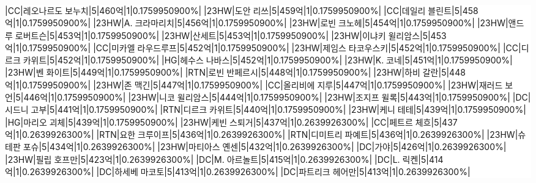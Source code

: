 |CC|레오나르도 보누치|5|460억|1|0.1759950900%|
|23HW|도안 리쓰|5|459억|1|0.1759950900%|
|CC|데일리 블린트|5|458억|1|0.1759950900%|
|23HW|A. 크라마리치|5|456억|1|0.1759950900%|
|23HW|로빈 크노헤|5|454억|1|0.1759950900%|
|23HW|앤드루 로버트슨|5|453억|1|0.1759950900%|
|23HW|산세트|5|453억|1|0.1759950900%|
|23HW|이냐키 윌리암스|5|453억|1|0.1759950900%|
|CC|미카엘 라우드루프|5|452억|1|0.1759950900%|
|23HW|제임스 타코우스키|5|452억|1|0.1759950900%|
|CC|디르크 카위트|5|452억|1|0.1759950900%|
|HG|헤수스 나바스|5|452억|1|0.1759950900%|
|23HW|K. 코네|5|451억|1|0.1759950900%|
|23HW|벤 화이트|5|449억|1|0.1759950900%|
|RTN|로빈 반페르시|5|448억|1|0.1759950900%|
|23HW|하비 갈란|5|448억|1|0.1759950900%|
|23HW|존 맥긴|5|447억|1|0.1759950900%|
|CC|올리비에 지루|5|447억|1|0.1759950900%|
|23HW|재러드 보언|5|446억|1|0.1759950900%|
|23HW|니코 윌리암스|5|444억|1|0.1759950900%|
|23HW|조지프 윌록|5|443억|1|0.1759950900%|
|DC|시드니 고부|5|441억|1|0.1759950900%|
|RTN|디르크 카위트|5|440억|1|0.1759950900%|
|23HW|케니 테테|5|439억|1|0.1759950900%|
|HG|마리오 괴체|5|439억|1|0.1759950900%|
|23HW|케빈 스퇴거|5|437억|1|0.2639926300%|
|CC|페트르 체흐|5|437억|1|0.2639926300%|
|RTN|요한 크루이프|5|436억|1|0.2639926300%|
|RTN|디미트리 파예트|5|436억|1|0.2639926300%|
|23HW|슈테판 포슈|5|434억|1|0.2639926300%|
|23HW|마티아스 옌센|5|432억|1|0.2639926300%|
|DC|가야|5|426억|1|0.2639926300%|
|23HW|필립 호프만|5|423억|1|0.2639926300%|
|DC|M. 아르놀트|5|415억|1|0.2639926300%|
|DC|L. 릭켄|5|414억|1|0.2639926300%|
|DC|하세베 마코토|5|413억|1|0.2639926300%|
|DC|파트리크 헤어만|5|413억|1|0.2639926300%|